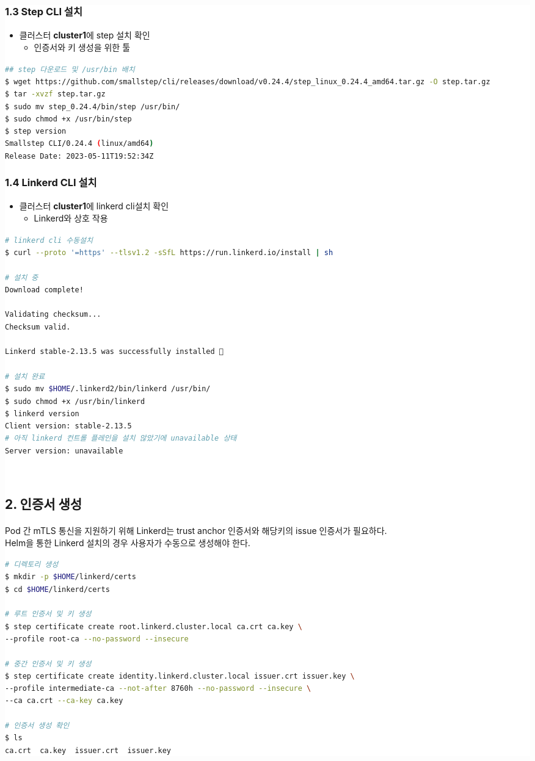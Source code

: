 ### 1.3 Step CLI 설치
- 클러스터 <b>cluster1</b>에 step 설치 확인 
  + 인증서와 키 생성을 위한 툴
```bash
## step 다운로드 및 /usr/bin 배치
$ wget https://github.com/smallstep/cli/releases/download/v0.24.4/step_linux_0.24.4_amd64.tar.gz -O step.tar.gz
$ tar -xvzf step.tar.gz
$ sudo mv step_0.24.4/bin/step /usr/bin/
$ sudo chmod +x /usr/bin/step
$ step version
Smallstep CLI/0.24.4 (linux/amd64)
Release Date: 2023-05-11T19:52:34Z
```

### 1.4 Linkerd CLI 설치 
- 클러스터 <b>cluster1</b>에 linkerd cli설치 확인
  + Linkerd와 상호 작용
```bash
# linkerd cli 수동설치
$ curl --proto '=https' --tlsv1.2 -sSfL https://run.linkerd.io/install | sh

# 설치 중 
Download complete!

Validating checksum...
Checksum valid.

Linkerd stable-2.13.5 was successfully installed 🎉

# 설치 완료
$ sudo mv $HOME/.linkerd2/bin/linkerd /usr/bin/
$ sudo chmod +x /usr/bin/linkerd
$ linkerd version
Client version: stable-2.13.5
# 아직 linkerd 컨트롤 플레인을 설치 않았기에 unavailable 상태
Server version: unavailable
``` 

<br>

## 2. 인증서 생성
Pod 간 mTLS 통신을 지원하기 위해 Linkerd는 trust anchor 인증서와 해당키의 issue 인증서가 필요하다.<br>
Helm을 통한 Linkerd 설치의 경우 사용자가 수동으로 생성해야 한다.
```bash
# 디렉토리 생성 
$ mkdir -p $HOME/linkerd/certs
$ cd $HOME/linkerd/certs

# 루트 인증서 및 키 생성
$ step certificate create root.linkerd.cluster.local ca.crt ca.key \
--profile root-ca --no-password --insecure

# 중간 인증서 및 키 생성
$ step certificate create identity.linkerd.cluster.local issuer.crt issuer.key \
--profile intermediate-ca --not-after 8760h --no-password --insecure \
--ca ca.crt --ca-key ca.key

# 인증서 생성 확인
$ ls
ca.crt  ca.key  issuer.crt  issuer.key
```

